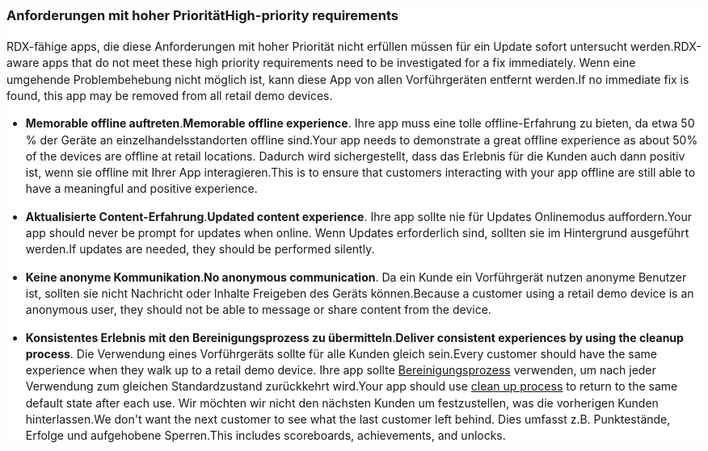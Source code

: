 ### <a name="high-priority-requirements"></a><span data-ttu-id="8bc92-139">Anforderungen mit hoher Priorität</span><span class="sxs-lookup"><span data-stu-id="8bc92-139">High-priority requirements</span></span>

<span data-ttu-id="8bc92-140">RDX-fähige apps, die diese Anforderungen mit hoher Priorität nicht erfüllen müssen für ein Update sofort untersucht werden.</span><span class="sxs-lookup"><span data-stu-id="8bc92-140">RDX-aware apps that do not meet these high priority requirements need to be investigated for a fix immediately.</span></span> <span data-ttu-id="8bc92-141">Wenn eine umgehende Problembehebung nicht möglich ist, kann diese App von allen Vorführgeräten entfernt werden.</span><span class="sxs-lookup"><span data-stu-id="8bc92-141">If no immediate fix is found, this app may be removed from all retail demo devices.</span></span>

* <span data-ttu-id="8bc92-142">**Memorable offline auftreten**.</span><span class="sxs-lookup"><span data-stu-id="8bc92-142">**Memorable offline experience**.</span></span> <span data-ttu-id="8bc92-143">Ihre app muss eine tolle offline-Erfahrung zu bieten, da etwa 50 % der Geräte an einzelhandelsstandorten offline sind.</span><span class="sxs-lookup"><span data-stu-id="8bc92-143">Your app needs to demonstrate a great offline experience as about 50% of the devices are offline at retail locations.</span></span> <span data-ttu-id="8bc92-144">Dadurch wird sichergestellt, dass das Erlebnis für die Kunden auch dann positiv ist, wenn sie offline mit Ihrer App interagieren.</span><span class="sxs-lookup"><span data-stu-id="8bc92-144">This is to ensure that customers interacting with your app offline are still able to have a meaningful and positive experience.</span></span>

* <span data-ttu-id="8bc92-145">**Aktualisierte Content-Erfahrung**.</span><span class="sxs-lookup"><span data-stu-id="8bc92-145">**Updated content experience**.</span></span> <span data-ttu-id="8bc92-146">Ihre app sollte nie für Updates Onlinemodus auffordern.</span><span class="sxs-lookup"><span data-stu-id="8bc92-146">Your app should never be prompt for updates when online.</span></span> <span data-ttu-id="8bc92-147">Wenn Updates erforderlich sind, sollten sie im Hintergrund ausgeführt werden.</span><span class="sxs-lookup"><span data-stu-id="8bc92-147">If updates are needed, they should be performed silently.</span></span>

* <span data-ttu-id="8bc92-148">**Keine anonyme Kommunikation**.</span><span class="sxs-lookup"><span data-stu-id="8bc92-148">**No anonymous communication**.</span></span> <span data-ttu-id="8bc92-149">Da ein Kunde ein Vorführgerät nutzen anonyme Benutzer ist, sollten sie nicht Nachricht oder Inhalte Freigeben des Geräts können.</span><span class="sxs-lookup"><span data-stu-id="8bc92-149">Because a customer using a retail demo device is an anonymous user, they should not be able to message or share content from the device.</span></span>

* <span data-ttu-id="8bc92-150">**Konsistentes Erlebnis mit den Bereinigungsprozess zu übermitteln**.</span><span class="sxs-lookup"><span data-stu-id="8bc92-150">**Deliver consistent experiences by using the cleanup process**.</span></span> <span data-ttu-id="8bc92-151">Die Verwendung eines Vorführgeräts sollte für alle Kunden gleich sein.</span><span class="sxs-lookup"><span data-stu-id="8bc92-151">Every customer should have the same experience when they walk up to a retail demo device.</span></span> <span data-ttu-id="8bc92-152">Ihre app sollte [Bereinigungsprozess](#clean-up-process) verwenden, um nach jeder Verwendung zum gleichen Standardzustand zurückkehrt wird.</span><span class="sxs-lookup"><span data-stu-id="8bc92-152">Your app should use [clean up process](#clean-up-process) to return to the same default state after each use.</span></span> <span data-ttu-id="8bc92-153">Wir möchten wir nicht den nächsten Kunden um festzustellen, was die vorherigen Kunden hinterlassen.</span><span class="sxs-lookup"><span data-stu-id="8bc92-153">We don't want the next customer to see what the last customer left behind.</span></span> <span data-ttu-id="8bc92-154">Dies umfasst z.B. Punktestände, Erfolge und aufgehobene Sperren.</span><span class="sxs-lookup"><span data-stu-id="8bc92-154">This includes scoreboards, achievements, and unlocks.</span></span>
